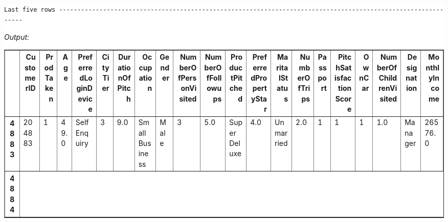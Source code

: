   </tbody>
</table>
</div>


    Last five rows --------------------------------------------------------------------------------------------------------------
    


<div>

*Output:*


<table border="1" class="dataframe">
  <thead>
    <tr style="text-align: right;">
      <th></th>
      <th>CustomerID</th>
      <th>ProdTaken</th>
      <th>Age</th>
      <th>PreferredLoginDevice</th>
      <th>CityTier</th>
      <th>DurationOfPitch</th>
      <th>Occupation</th>
      <th>Gender</th>
      <th>NumberOfPersonVisited</th>
      <th>NumberOfFollowups</th>
      <th>ProductPitched</th>
      <th>PreferredPropertyStar</th>
      <th>MaritalStatus</th>
      <th>NumberOfTrips</th>
      <th>Passport</th>
      <th>PitchSatisfactionScore</th>
      <th>OwnCar</th>
      <th>NumberOfChildrenVisited</th>
      <th>Designation</th>
      <th>MonthlyIncome</th>
    </tr>
  </thead>
  <tbody>
    <tr>
      <th>4883</th>
      <td>204883</td>
      <td>1</td>
      <td>49.0</td>
      <td>Self Enquiry</td>
      <td>3</td>
      <td>9.0</td>
      <td>Small Business</td>
      <td>Male</td>
      <td>3</td>
      <td>5.0</td>
      <td>Super Deluxe</td>
      <td>4.0</td>
      <td>Unmarried</td>
      <td>2.0</td>
      <td>1</td>
      <td>1</td>
      <td>1</td>
      <td>1.0</td>
      <td>Manager</td>
      <td>26576.0</td>
    </tr>
    <tr>
      <th>4884</th>